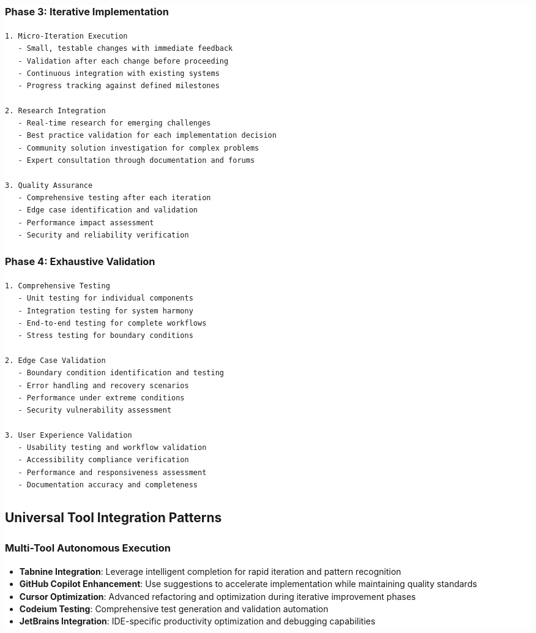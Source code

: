 ### Phase 3: Iterative Implementation
```
1. Micro-Iteration Execution
   - Small, testable changes with immediate feedback
   - Validation after each change before proceeding
   - Continuous integration with existing systems
   - Progress tracking against defined milestones

2. Research Integration
   - Real-time research for emerging challenges
   - Best practice validation for each implementation decision
   - Community solution investigation for complex problems
   - Expert consultation through documentation and forums

3. Quality Assurance
   - Comprehensive testing after each iteration
   - Edge case identification and validation
   - Performance impact assessment
   - Security and reliability verification
```

### Phase 4: Exhaustive Validation
```
1. Comprehensive Testing
   - Unit testing for individual components
   - Integration testing for system harmony
   - End-to-end testing for complete workflows
   - Stress testing for boundary conditions

2. Edge Case Validation
   - Boundary condition identification and testing
   - Error handling and recovery scenarios
   - Performance under extreme conditions
   - Security vulnerability assessment

3. User Experience Validation
   - Usability testing and workflow validation
   - Accessibility compliance verification
   - Performance and responsiveness assessment
   - Documentation accuracy and completeness
```

## Universal Tool Integration Patterns

### Multi-Tool Autonomous Execution
- **Tabnine Integration**: Leverage intelligent completion for rapid iteration and pattern recognition
- **GitHub Copilot Enhancement**: Use suggestions to accelerate implementation while maintaining quality standards
- **Cursor Optimization**: Advanced refactoring and optimization during iterative improvement phases
- **Codeium Testing**: Comprehensive test generation and validation automation
- **JetBrains Integration**: IDE-specific productivity optimization and debugging capabilities
